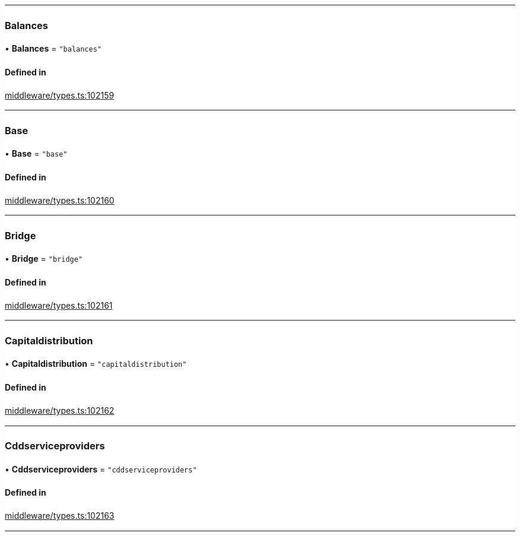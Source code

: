 ___

### Balances

• **Balances** = ``"balances"``

#### Defined in

[middleware/types.ts:102159](https://github.com/PolymeshAssociation/polymesh-sdk/blob/f8a937f04/src/middleware/types.ts#L102159)

___

### Base

• **Base** = ``"base"``

#### Defined in

[middleware/types.ts:102160](https://github.com/PolymeshAssociation/polymesh-sdk/blob/f8a937f04/src/middleware/types.ts#L102160)

___

### Bridge

• **Bridge** = ``"bridge"``

#### Defined in

[middleware/types.ts:102161](https://github.com/PolymeshAssociation/polymesh-sdk/blob/f8a937f04/src/middleware/types.ts#L102161)

___

### Capitaldistribution

• **Capitaldistribution** = ``"capitaldistribution"``

#### Defined in

[middleware/types.ts:102162](https://github.com/PolymeshAssociation/polymesh-sdk/blob/f8a937f04/src/middleware/types.ts#L102162)

___

### Cddserviceproviders

• **Cddserviceproviders** = ``"cddserviceproviders"``

#### Defined in

[middleware/types.ts:102163](https://github.com/PolymeshAssociation/polymesh-sdk/blob/f8a937f04/src/middleware/types.ts#L102163)

___
